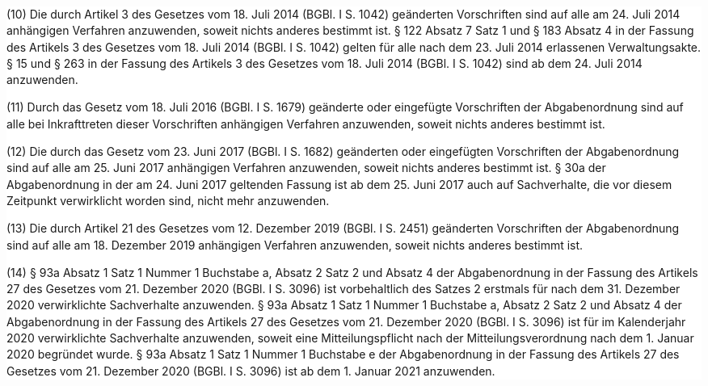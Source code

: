 </div>

<div class="jurAbsatz">

(10) Die durch Artikel 3 des Gesetzes vom 18. Juli 2014 (BGBl. I S.
1042) geänderten Vorschriften sind auf alle am 24. Juli 2014 anhängigen
Verfahren anzuwenden, soweit nichts anderes bestimmt ist. § 122 Absatz 7
Satz 1 und § 183 Absatz 4 in der Fassung des Artikels 3 des Gesetzes vom
18. Juli 2014 (BGBl. I S. 1042) gelten für alle nach dem 23. Juli 2014
erlassenen Verwaltungsakte. § 15 und § 263 in der Fassung des Artikels 3
des Gesetzes vom 18. Juli 2014 (BGBl. I S. 1042) sind ab dem 24. Juli
2014 anzuwenden.

</div>

<div class="jurAbsatz">

(11) Durch das Gesetz vom 18. Juli 2016 (BGBl. I S. 1679) geänderte oder
eingefügte Vorschriften der Abgabenordnung sind auf alle bei
Inkrafttreten dieser Vorschriften anhängigen Verfahren anzuwenden,
soweit nichts anderes bestimmt ist.

</div>

<div class="jurAbsatz">

(12) Die durch das Gesetz vom 23. Juni 2017 (BGBl. I S. 1682) geänderten
oder eingefügten Vorschriften der Abgabenordnung sind auf alle am 25.
Juni 2017 anhängigen Verfahren anzuwenden, soweit nichts anderes
bestimmt ist. § 30a der Abgabenordnung in der am 24. Juni 2017 geltenden
Fassung ist ab dem 25. Juni 2017 auch auf Sachverhalte, die vor diesem
Zeitpunkt verwirklicht worden sind, nicht mehr anzuwenden.

</div>

<div class="jurAbsatz">

(13) Die durch Artikel 21 des Gesetzes vom 12. Dezember 2019 (BGBl. I S.
2451) geänderten Vorschriften der Abgabenordnung sind auf alle am 18.
Dezember 2019 anhängigen Verfahren anzuwenden, soweit nichts anderes
bestimmt ist.

</div>

<div class="jurAbsatz">

(14) § 93a Absatz 1 Satz 1 Nummer 1 Buchstabe a, Absatz 2 Satz 2 und
Absatz 4 der Abgabenordnung in der Fassung des Artikels 27 des Gesetzes
vom 21. Dezember 2020 (BGBl. I S. 3096) ist vorbehaltlich des Satzes 2
erstmals für nach dem 31. Dezember 2020 verwirklichte Sachverhalte
anzuwenden. § 93a Absatz 1 Satz 1 Nummer 1 Buchstabe a, Absatz 2 Satz 2
und Absatz 4 der Abgabenordnung in der Fassung des Artikels 27 des
Gesetzes vom 21. Dezember 2020 (BGBl. I S. 3096) ist für im Kalenderjahr
2020 verwirklichte Sachverhalte anzuwenden, soweit eine
Mitteilungspflicht nach der Mitteilungsverordnung nach dem 1. Januar
2020 begründet wurde. § 93a Absatz 1 Satz 1 Nummer 1 Buchstabe e der
Abgabenordnung in der Fassung des Artikels 27 des Gesetzes vom 21.
Dezember 2020 (BGBl. I S. 3096) ist ab dem 1. Januar 2021 anzuwenden.
